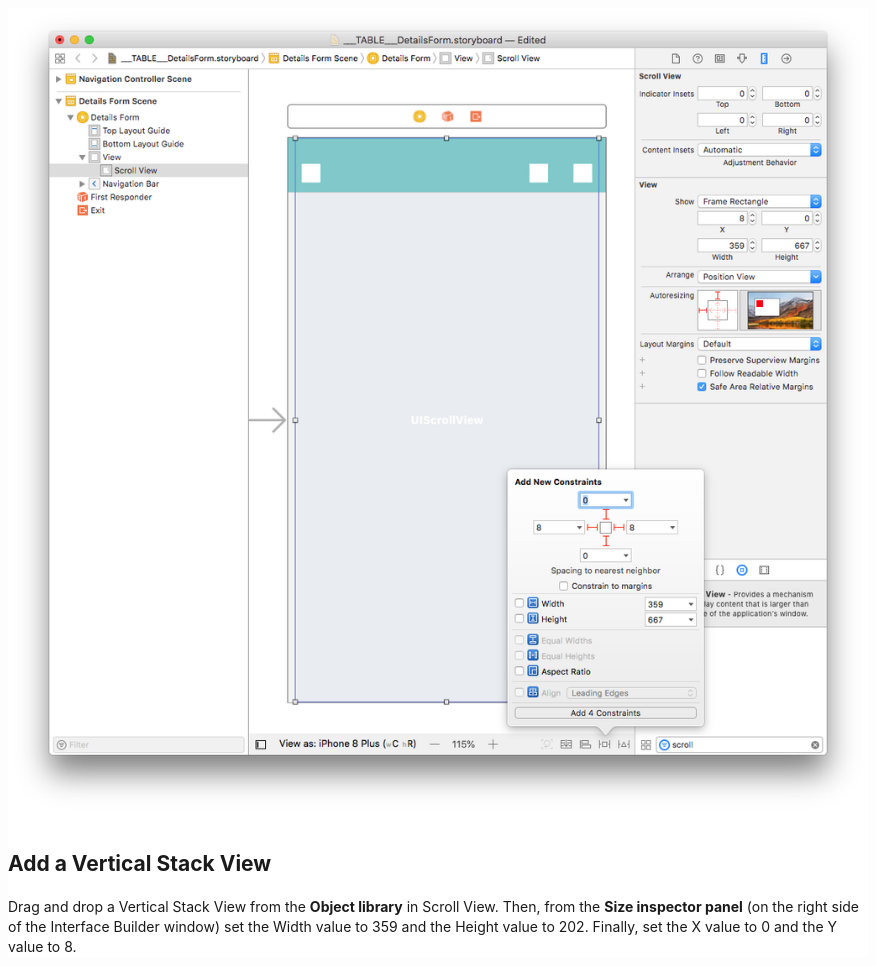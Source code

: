 ![Scrollview Constraints](assets/custom-detailform/scrollview-constraints.png)


## Add a Vertical Stack View

Drag and drop a Vertical Stack View from the **Object library** in Scroll View. Then, from the **Size inspector panel** (on the right side of the Interface Builder window) set the Width value to 359 and the Height value to 202. Finally, set the X value to 0 and the Y value to 8.
